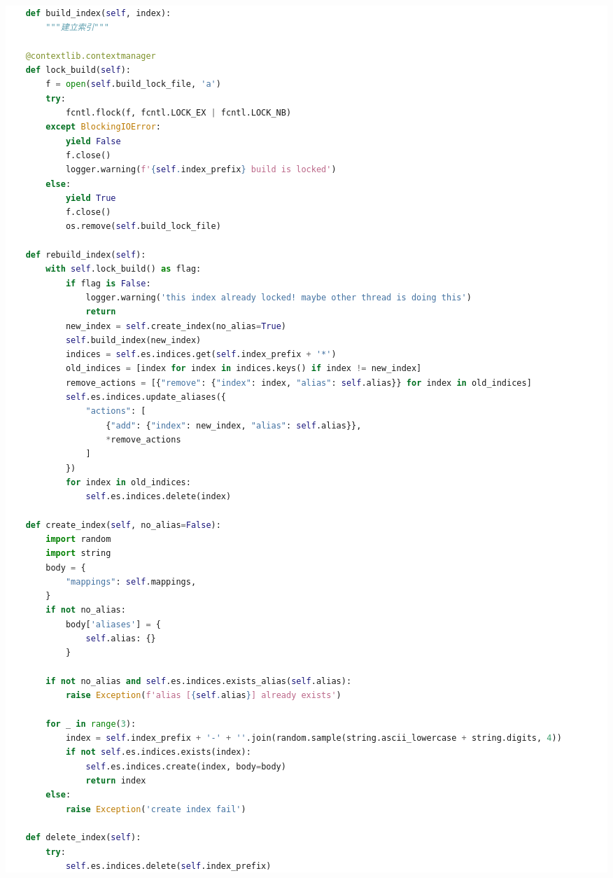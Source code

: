 ```python
    def build_index(self, index):
        """建立索引"""

    @contextlib.contextmanager
    def lock_build(self):
        f = open(self.build_lock_file, 'a')
        try:
            fcntl.flock(f, fcntl.LOCK_EX | fcntl.LOCK_NB)
        except BlockingIOError:
            yield False
            f.close()
            logger.warning(f'{self.index_prefix} build is locked')
        else:
            yield True
            f.close()
            os.remove(self.build_lock_file)

    def rebuild_index(self):
        with self.lock_build() as flag:
            if flag is False:
                logger.warning('this index already locked! maybe other thread is doing this')
                return
            new_index = self.create_index(no_alias=True)
            self.build_index(new_index)
            indices = self.es.indices.get(self.index_prefix + '*')
            old_indices = [index for index in indices.keys() if index != new_index]
            remove_actions = [{"remove": {"index": index, "alias": self.alias}} for index in old_indices]
            self.es.indices.update_aliases({
                "actions": [
                    {"add": {"index": new_index, "alias": self.alias}},
                    *remove_actions
                ]
            })
            for index in old_indices:
                self.es.indices.delete(index)

    def create_index(self, no_alias=False):
        import random
        import string
        body = {
            "mappings": self.mappings,
        }
        if not no_alias:
            body['aliases'] = {
                self.alias: {}
            }

        if not no_alias and self.es.indices.exists_alias(self.alias):
            raise Exception(f'alias [{self.alias}] already exists')

        for _ in range(3):
            index = self.index_prefix + '-' + ''.join(random.sample(string.ascii_lowercase + string.digits, 4))
            if not self.es.indices.exists(index):
                self.es.indices.create(index, body=body)
                return index
        else:
            raise Exception('create index fail')

    def delete_index(self):
        try:
            self.es.indices.delete(self.index_prefix)
```